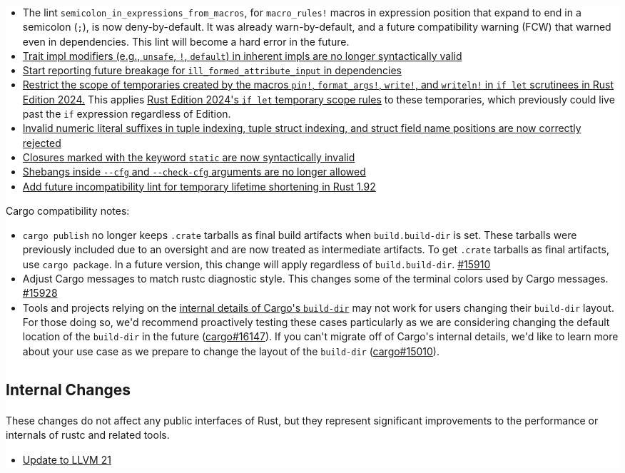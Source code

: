 - The lint `semicolon_in_expressions_from_macros`, for `macro_rules!` macros in expression position that expand to end in a semicolon (`;`), is now deny-by-default. It was already warn-by-default, and a future compatibility warning (FCW) that warned even in dependencies. This lint will become a hard error in the future.
- [Trait impl modifiers (e.g., `unsafe`, `!`, `default`) in inherent impls are no longer syntactically valid](https://github.com/rust-lang/rust/pull/144386)
- [Start reporting future breakage for `ill_formed_attribute_input` in dependencies](https://github.com/rust-lang/rust/pull/144544)
- [Restrict the scope of temporaries created by the macros `pin!`, `format_args!`, `write!`, and `writeln!` in `if let` scrutinees in Rust Edition 2024.](https://github.com/rust-lang/rust/pull/145342) This applies [Rust Edition 2024's `if let` temporary scope rules](https://doc.rust-lang.org/edition-guide/rust-2024/temporary-if-let-scope.html) to these temporaries, which previously could live past the `if` expression regardless of Edition.
- [Invalid numeric literal suffixes in tuple indexing, tuple struct indexing, and struct field name positions are now correctly rejected](https://github.com/rust-lang/rust/pull/145463)
- [Closures marked with the keyword `static` are now syntactically invalid](https://github.com/rust-lang/rust/pull/145604)
- [Shebangs inside `--cfg` and `--check-cfg` arguments are no longer allowed](https://github.com/rust-lang/rust/pull/146211)
- [Add future incompatibility lint for temporary lifetime shortening in Rust 1.92](https://github.com/rust-lang/rust/pull/147056)

Cargo compatibility notes:

- `cargo publish` no longer keeps `.crate` tarballs as final build artifacts
  when `build.build-dir` is set. These tarballs were previously included due to
  an oversight and are now treated as intermediate artifacts.
  To get `.crate` tarballs as final artifacts, use `cargo package`.
  In a future version, this change will apply regardless of `build.build-dir`.
  [#15910](https://github.com/rust-lang/cargo/pull/15910)
- Adjust Cargo messages to match rustc diagnostic style.
  This changes some of the terminal colors used by Cargo messages.
  [#15928](https://github.com/rust-lang/cargo/pull/15928)
- Tools and projects relying on the
  [internal details of Cargo's `build-dir`](https://doc.rust-lang.org/cargo/reference/build-cache.html)
  may not work for users changing their `build-dir` layout.
  For those doing so, we'd recommend proactively testing these cases
  particularly as we are considering changing the default location of the `build-dir` in the future
  ([cargo#16147](https://github.com/rust-lang/cargo/issues/16147)).
  If you can't migrate off of Cargo's internal details,
  we'd like to learn more about your use case as we prepare to change the layout of the `build-dir`
  ([cargo#15010](https://github.com/rust-lang/cargo/issues/15010)).

<a id="1.91.0-Internal-Changes"></a>

Internal Changes
----------------

These changes do not affect any public interfaces of Rust, but they represent
significant improvements to the performance or internals of rustc and related
tools.

- [Update to LLVM 21](https://github.com/rust-lang/rust/pull/143684)
